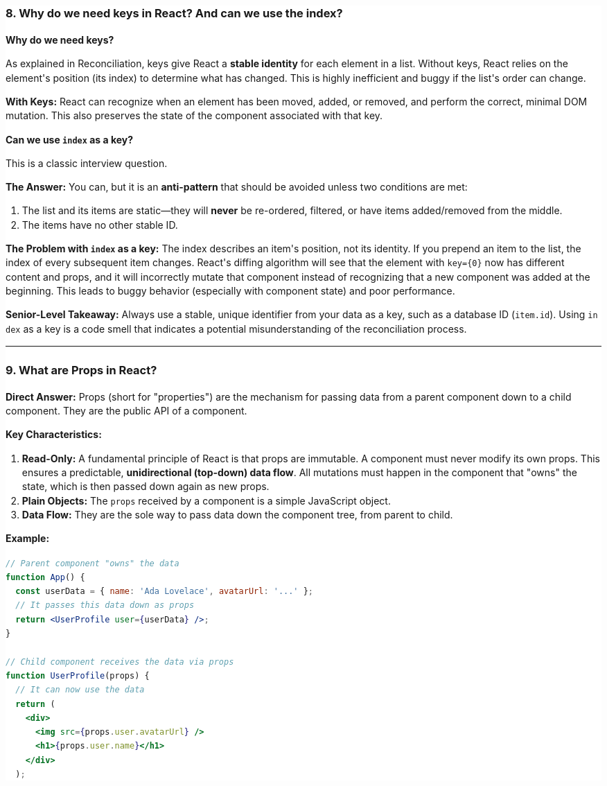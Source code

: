 
### 8. Why do we need keys in React? And can we use the index?

**Why do we need keys?**

As explained in Reconciliation, keys give React a **stable identity** for each element in a list. Without keys, React relies on the element's position (its index) to determine what has changed. This is highly inefficient and buggy if the list's order can change.

**With Keys:** React can recognize when an element has been moved, added, or removed, and perform the correct, minimal DOM mutation. This also preserves the state of the component associated with that key.

**Can we use `index` as a key?**

This is a classic interview question.

**The Answer:** You can, but it is an **anti-pattern** that should be avoided unless two conditions are met:
1. The list and its items are static—they will **never** be re-ordered, filtered, or have items added/removed from the middle.
2. The items have no other stable ID.

**The Problem with `index` as a key:** The index describes an item's position, not its identity. If you prepend an item to the list, the index of every subsequent item changes. React's diffing algorithm will see that the element with `key={0}` now has different content and props, and it will incorrectly mutate that component instead of recognizing that a new component was added at the beginning. This leads to buggy behavior (especially with component state) and poor performance.

**Senior-Level Takeaway:** Always use a stable, unique identifier from your data as a key, such as a database ID (`item.id`). Using `index` as a key is a code smell that indicates a potential misunderstanding of the reconciliation process.

---

### 9. What are Props in React?

**Direct Answer:** Props (short for "properties") are the mechanism for passing data from a parent component down to a child component. They are the public API of a component.

**Key Characteristics:**

1.  **Read-Only:** A fundamental principle of React is that props are immutable. A component must never modify its own props. This ensures a predictable, **unidirectional (top-down) data flow**. All mutations must happen in the component that "owns" the state, which is then passed down again as new props.
2.  **Plain Objects:** The `props` received by a component is a simple JavaScript object.
3.  **Data Flow:** They are the sole way to pass data down the component tree, from parent to child.

**Example:**
```jsx
// Parent component "owns" the data
function App() {
  const userData = { name: 'Ada Lovelace', avatarUrl: '...' };
  // It passes this data down as props
  return <UserProfile user={userData} />;
}

// Child component receives the data via props
function UserProfile(props) {
  // It can now use the data
  return (
    <div>
      <img src={props.user.avatarUrl} />
      <h1>{props.user.name}</h1>
    </div>
  );
```